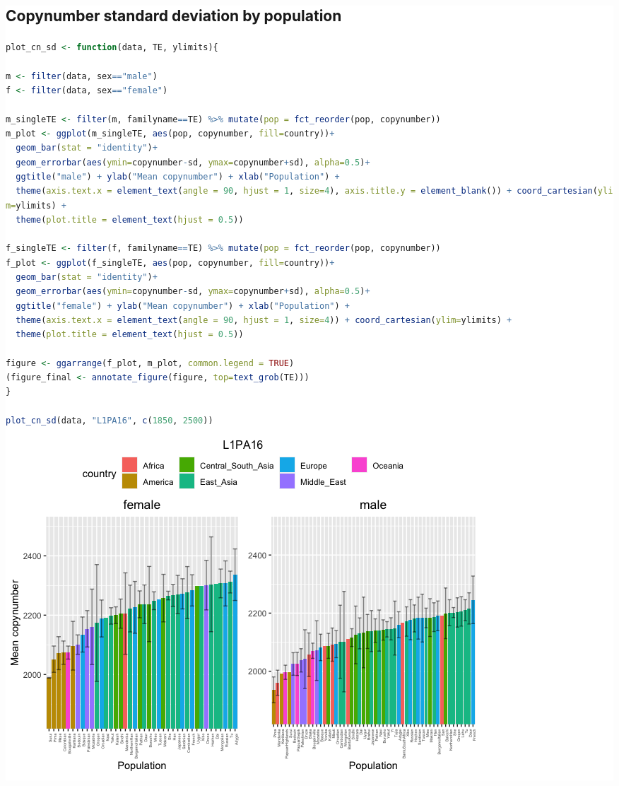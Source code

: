 ## Copynumber standard deviation by population

``` r
plot_cn_sd <- function(data, TE, ylimits){
  
m <- filter(data, sex=="male")
f <- filter(data, sex=="female")

m_singleTE <- filter(m, familyname==TE) %>% mutate(pop = fct_reorder(pop, copynumber))
m_plot <- ggplot(m_singleTE, aes(pop, copynumber, fill=country))+
  geom_bar(stat = "identity")+
  geom_errorbar(aes(ymin=copynumber-sd, ymax=copynumber+sd), alpha=0.5)+
  ggtitle("male") + ylab("Mean copynumber") + xlab("Population") +
  theme(axis.text.x = element_text(angle = 90, hjust = 1, size=4), axis.title.y = element_blank()) + coord_cartesian(ylim=ylimits) +
  theme(plot.title = element_text(hjust = 0.5))

f_singleTE <- filter(f, familyname==TE) %>% mutate(pop = fct_reorder(pop, copynumber))
f_plot <- ggplot(f_singleTE, aes(pop, copynumber, fill=country))+
  geom_bar(stat = "identity")+
  geom_errorbar(aes(ymin=copynumber-sd, ymax=copynumber+sd), alpha=0.5)+
  ggtitle("female") + ylab("Mean copynumber") + xlab("Population") +
  theme(axis.text.x = element_text(angle = 90, hjust = 1, size=4)) + coord_cartesian(ylim=ylimits) +
  theme(plot.title = element_text(hjust = 0.5))

figure <- ggarrange(f_plot, m_plot, common.legend = TRUE)
(figure_final <- annotate_figure(figure, top=text_grob(TE)))
}

plot_cn_sd(data, "L1PA16", c(1850, 2500))
```

![](02_HGDP_Geographic-details_files/figure-gfm/unnamed-chunk-11-1.png)
